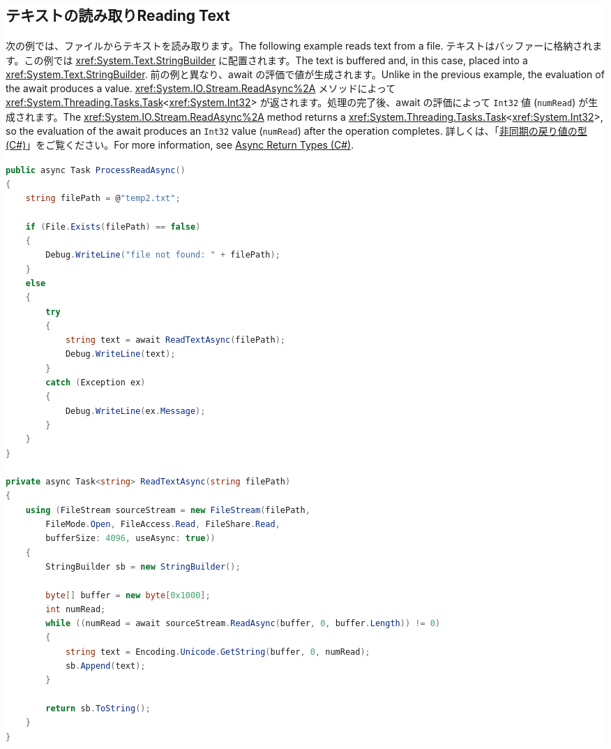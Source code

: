 ## <a name="reading-text"></a><span data-ttu-id="0fde0-140">テキストの読み取り</span><span class="sxs-lookup"><span data-stu-id="0fde0-140">Reading Text</span></span>  
 <span data-ttu-id="0fde0-141">次の例では、ファイルからテキストを読み取ります。</span><span class="sxs-lookup"><span data-stu-id="0fde0-141">The following example reads text from a file.</span></span> <span data-ttu-id="0fde0-142">テキストはバッファーに格納されます。この例では <xref:System.Text.StringBuilder> に配置されます。</span><span class="sxs-lookup"><span data-stu-id="0fde0-142">The text is buffered and, in this case, placed into a <xref:System.Text.StringBuilder>.</span></span> <span data-ttu-id="0fde0-143">前の例と異なり、await の評価で値が生成されます。</span><span class="sxs-lookup"><span data-stu-id="0fde0-143">Unlike in the previous example, the evaluation of the await produces a value.</span></span> <span data-ttu-id="0fde0-144"><xref:System.IO.Stream.ReadAsync%2A> メソッドによって <xref:System.Threading.Tasks.Task>\<<xref:System.Int32>> が返されます。処理の完了後、await の評価によって `Int32` 値 (`numRead`) が生成されます。</span><span class="sxs-lookup"><span data-stu-id="0fde0-144">The <xref:System.IO.Stream.ReadAsync%2A> method returns a <xref:System.Threading.Tasks.Task>\<<xref:System.Int32>>, so the evaluation of the await produces an `Int32` value (`numRead`) after the operation completes.</span></span> <span data-ttu-id="0fde0-145">詳しくは、「[非同期の戻り値の型 (C#)](./async-return-types.md)」をご覧ください。</span><span class="sxs-lookup"><span data-stu-id="0fde0-145">For more information, see [Async Return Types (C#)](./async-return-types.md).</span></span>  
  
```csharp  
public async Task ProcessReadAsync()  
{  
    string filePath = @"temp2.txt";  
  
    if (File.Exists(filePath) == false)  
    {  
        Debug.WriteLine("file not found: " + filePath);  
    }  
    else  
    {  
        try  
        {  
            string text = await ReadTextAsync(filePath);  
            Debug.WriteLine(text);  
        }  
        catch (Exception ex)  
        {  
            Debug.WriteLine(ex.Message);  
        }  
    }  
}  
  
private async Task<string> ReadTextAsync(string filePath)  
{  
    using (FileStream sourceStream = new FileStream(filePath,  
        FileMode.Open, FileAccess.Read, FileShare.Read,  
        bufferSize: 4096, useAsync: true))  
    {  
        StringBuilder sb = new StringBuilder();  
  
        byte[] buffer = new byte[0x1000];  
        int numRead;  
        while ((numRead = await sourceStream.ReadAsync(buffer, 0, buffer.Length)) != 0)  
        {  
            string text = Encoding.Unicode.GetString(buffer, 0, numRead);  
            sb.Append(text);  
        }  
  
        return sb.ToString();  
    }  
}  
```  
  